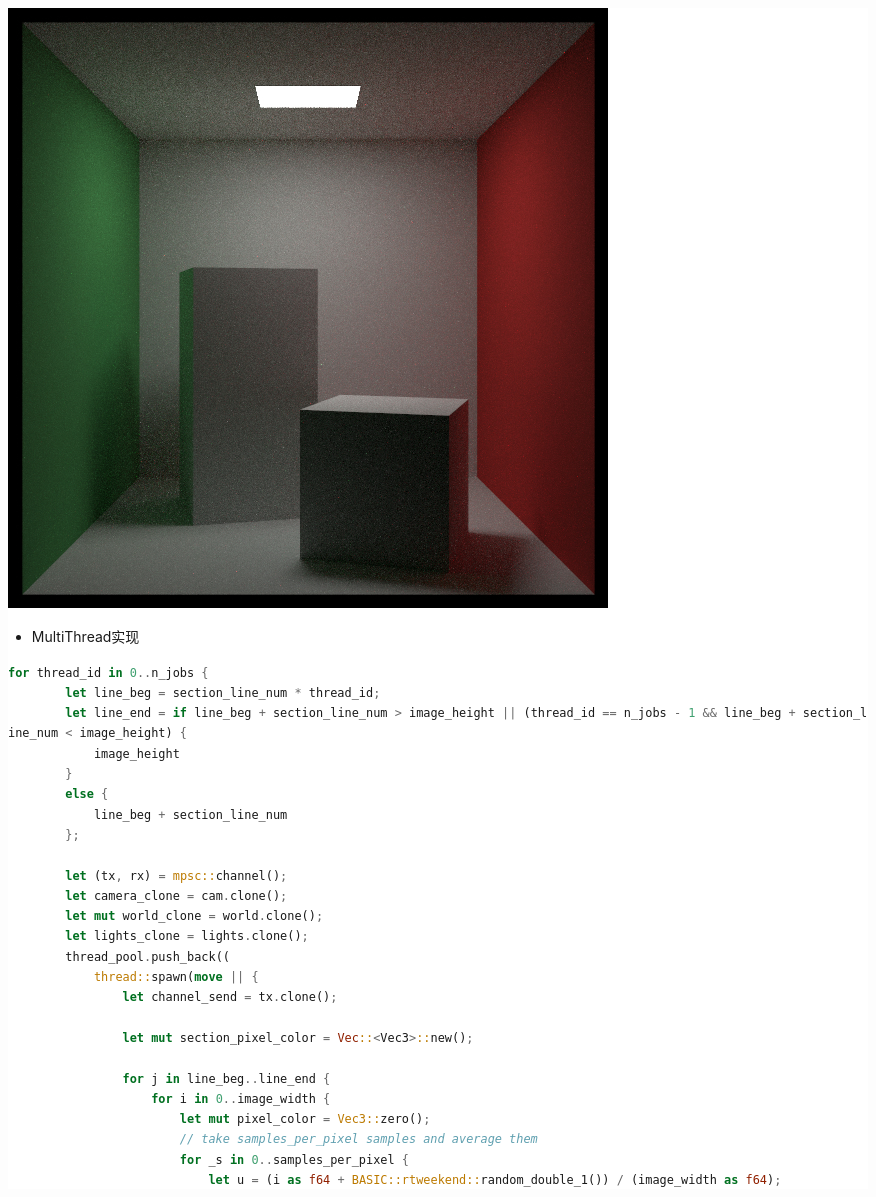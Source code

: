 ![mixture](./output/mixture.png)



* MultiThread实现

~~~Rust
for thread_id in 0..n_jobs {
        let line_beg = section_line_num * thread_id;
        let line_end = if line_beg + section_line_num > image_height || (thread_id == n_jobs - 1 && line_beg + section_line_num < image_height) {
            image_height
        } 
        else {
            line_beg + section_line_num
        };

        let (tx, rx) = mpsc::channel();
        let camera_clone = cam.clone();
        let mut world_clone = world.clone();
        let lights_clone = lights.clone();
        thread_pool.push_back((
            thread::spawn(move || {
                let channel_send = tx.clone();

                let mut section_pixel_color = Vec::<Vec3>::new();

                for j in line_beg..line_end {
                    for i in 0..image_width {
                        let mut pixel_color = Vec3::zero();
                        // take samples_per_pixel samples and average them
                        for _s in 0..samples_per_pixel {
                            let u = (i as f64 + BASIC::rtweekend::random_double_1()) / (image_width as f64);
~~~